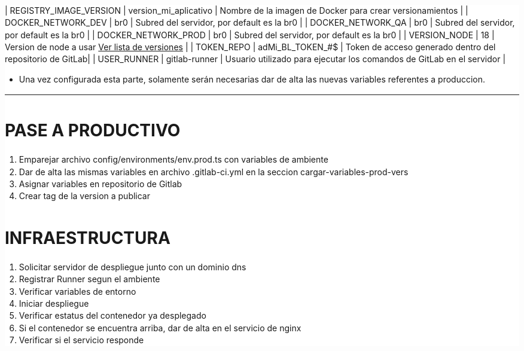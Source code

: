 | REGISTRY_IMAGE_VERSION | version_mi_aplicativo | Nombre de la imagen de Docker para crear versionamientos |
| DOCKER_NETWORK_DEV  | br0 | Subred del servidor, por default es la br0 |
| DOCKER_NETWORK_QA   | br0 | Subred del servidor, por default es la br0 |
| DOCKER_NETWORK_PROD | br0 | Subred del servidor, por default es la br0 |
| VERSION_NODE | 18 | Version de node a usar [Ver lista de versiones](https://hub.docker.com/_/node/) |
| TOKEN_REPO | adMi_BL_TOKEN_#$ | Token de acceso generado dentro del repositorio de GitLab|
| USER_RUNNER | gitlab-runner | Usuario utilizado para ejecutar los comandos de GitLab en el servidor |


 - Una vez configurada esta parte, solamente serán necesarias dar de alta las nuevas variables referentes a produccion.

--------

 # PASE A PRODUCTIVO

  1. Emparejar archivo config/environments/env.prod.ts con variables de ambiente
  2. Dar de alta las mismas variables en archivo .gitlab-ci.yml en la seccion cargar-variables-prod-vers
  3. Asignar variables en repositorio de Gitlab
  4. Crear tag de la version a publicar


# INFRAESTRUCTURA

 1. Solicitar servidor de despliegue junto con un dominio dns
 2. Registrar Runner segun el ambiente
 3. Verificar variables de entorno
 4. Iniciar despliegue
 5. Verificar estatus del contenedor ya desplegado
 6. Si el contenedor se encuentra arriba, dar de alta en el servicio de nginx
 7. Verificar si el servicio responde